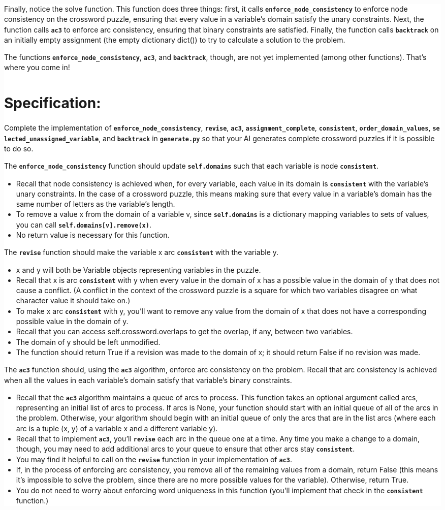 Finally, notice the solve function. This function does three things: first, it calls **`enforce_node_consistency`** to enforce node consistency on the crossword puzzle, ensuring that every value in a variable’s domain satisfy the unary constraints. Next, the function calls **`ac3`** to enforce arc consistency, ensuring that binary constraints are satisfied. Finally, the function calls **`backtrack`** on an initially empty assignment (the empty dictionary dict()) to try to calculate a solution to the problem.

The functions **`enforce_node_consistency`**, **`ac3`**, and **`backtrack`**, though, are not yet implemented (among other functions). That’s where you come in!

# Specification:

Complete the implementation of **`enforce_node_consistency`**, **`revise`**, **`ac3`**, **`assignment_complete`**, **`consistent`**, **`order_domain_values`**, **`selected_unassigned_variable`**, and **`backtrack`** in **`generate.py`** so that your AI generates complete crossword puzzles if it is possible to do so.

The **`enforce_node_consistency`** function should update **`self.domains`** such that each variable is node **`consistent`**.

- Recall that node consistency is achieved when, for every variable, each value in its domain is **`consistent`** with the variable’s unary constraints. In the case of a crossword puzzle, this means making sure that every value in a variable’s domain has the same number of letters as the variable’s length.
- To remove a value x from the domain of a variable v, since **`self.domains`** is a dictionary mapping variables to sets of values, you can call **`self.domains[v].remove(x)`**.
- No return value is necessary for this function.

The **`revise`** function should make the variable x arc **`consistent`** with the variable y.

- x and y will both be Variable objects representing variables in the puzzle.
- Recall that x is arc **`consistent`** with y when every value in the domain of x has a possible value in the domain of y that does not cause a conflict. (A conflict in the context of the crossword puzzle is a square for which two variables disagree on what character value it should take on.)
- To make x arc **`consistent`** with y, you’ll want to remove any value from the domain of x that does not have a corresponding possible value in the domain of y.
- Recall that you can access self.crossword.overlaps to get the overlap, if any, between two variables.
- The domain of y should be left unmodified.
- The function should return True if a revision was made to the domain of x; it should return False if no revision was made.

The **`ac3`** function should, using the **`ac3`** algorithm, enforce arc consistency on the problem. Recall that arc consistency is achieved when all the values in each variable’s domain satisfy that variable’s binary constraints.

- Recall that the **`ac3`** algorithm maintains a queue of arcs to process. This function takes an optional argument called arcs, representing an initial list of arcs to process. If arcs is None, your function should start with an initial queue of all of the arcs in the problem. Otherwise, your algorithm should begin with an initial queue of only the arcs that are in the list arcs (where each arc is a tuple (x, y) of a variable x and a different variable y).
- Recall that to implement **`ac3`**, you’ll **`revise`** each arc in the queue one at a time. Any time you make a change to a domain, though, you may need to add additional arcs to your queue to ensure that other arcs stay **`consistent`**.
- You may find it helpful to call on the **`revise`** function in your implementation of **`ac3`**.
- If, in the process of enforcing arc consistency, you remove all of the remaining values from a domain, return False (this means it’s impossible to solve the problem, since there are no more possible values for the variable). Otherwise, return True.
- You do not need to worry about enforcing word uniqueness in this function (you’ll implement that check in the **`consistent`** function.)
